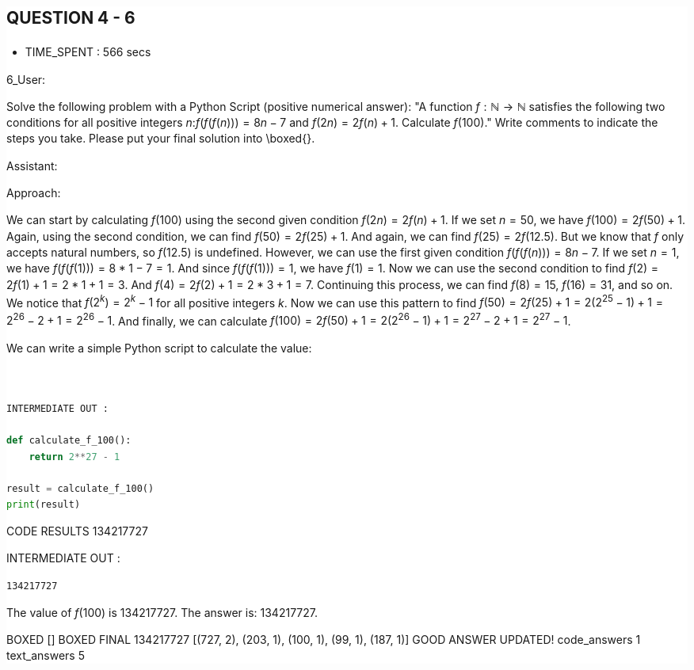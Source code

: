 

## QUESTION 4 - 6 
- TIME_SPENT : 566 secs

6_User:

Solve the following problem with a Python Script (positive numerical answer):
"A function $f: \mathbb N \to \mathbb N$ satisfies the following two conditions for all positive integers $n$:$f(f(f(n)))=8n-7$ and $f(2n)=2f(n)+1$. Calculate $f(100)$."
Write comments to indicate the steps you take. Please put your final solution into \boxed{}.

Assistant:

Approach:


We can start by calculating $f(100)$ using the second given condition $f(2n) = 2f(n) + 1$.
If we set $n = 50$, we have $f(100) = 2f(50) + 1$.
Again, using the second condition, we can find $f(50) = 2f(25) + 1$.
And again, we can find $f(25) = 2f(12.5)$.
But we know that $f$ only accepts natural numbers, so $f(12.5)$ is undefined.
However, we can use the first given condition $f(f(f(n))) = 8n - 7$.
If we set $n = 1$, we have $f(f(f(1))) = 8*1 - 7 = 1$.
And since $f(f(f(1))) = 1$, we have $f(1) = 1$.
Now we can use the second condition to find $f(2) = 2f(1) + 1 = 2*1 + 1 = 3$.
And $f(4) = 2f(2) + 1 = 2*3 + 1 = 7$.
Continuing this process, we can find $f(8) = 15$, $f(16) = 31$, and so on.
We notice that $f(2^k) = 2^k - 1$ for all positive integers $k$.
Now we can use this pattern to find $f(50) = 2f(25) + 1 = 2(2^{25} - 1) + 1 = 2^{26} - 2 + 1 = 2^{26} - 1$.
And finally, we can calculate $f(100) = 2f(50) + 1 = 2(2^{26} - 1) + 1 = 2^{27} - 2 + 1 = 2^{27} - 1$.

We can write a simple Python script to calculate the value:

```python


INTERMEDIATE OUT :

def calculate_f_100():
    return 2**27 - 1

result = calculate_f_100()
print(result)
```

CODE RESULTS 134217727

INTERMEDIATE OUT :
```output
134217727
```
The value of $f(100)$ is $134217727$. The answer is: $134217727$.

BOXED []
BOXED FINAL 134217727
[(727, 2), (203, 1), (100, 1), (99, 1), (187, 1)]
GOOD ANSWER UPDATED!
code_answers 1 text_answers 5
